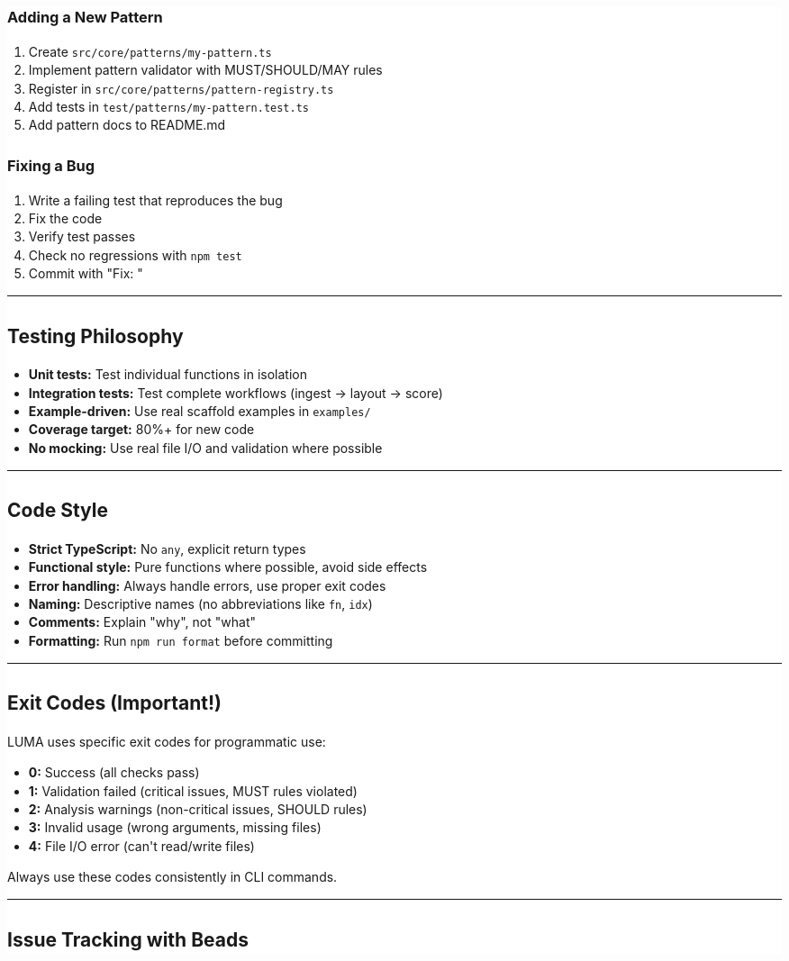 ### Adding a New Pattern
1. Create `src/core/patterns/my-pattern.ts`
2. Implement pattern validator with MUST/SHOULD/MAY rules
3. Register in `src/core/patterns/pattern-registry.ts`
4. Add tests in `test/patterns/my-pattern.test.ts`
5. Add pattern docs to README.md

### Fixing a Bug
1. Write a failing test that reproduces the bug
2. Fix the code
3. Verify test passes
4. Check no regressions with `npm test`
5. Commit with "Fix: <description>"

---

## Testing Philosophy

- **Unit tests:** Test individual functions in isolation
- **Integration tests:** Test complete workflows (ingest → layout → score)
- **Example-driven:** Use real scaffold examples in `examples/`
- **Coverage target:** 80%+ for new code
- **No mocking:** Use real file I/O and validation where possible

---

## Code Style

- **Strict TypeScript:** No `any`, explicit return types
- **Functional style:** Pure functions where possible, avoid side effects
- **Error handling:** Always handle errors, use proper exit codes
- **Naming:** Descriptive names (no abbreviations like `fn`, `idx`)
- **Comments:** Explain "why", not "what"
- **Formatting:** Run `npm run format` before committing

---

## Exit Codes (Important!)

LUMA uses specific exit codes for programmatic use:
- **0:** Success (all checks pass)
- **1:** Validation failed (critical issues, MUST rules violated)
- **2:** Analysis warnings (non-critical issues, SHOULD rules)
- **3:** Invalid usage (wrong arguments, missing files)
- **4:** File I/O error (can't read/write files)

Always use these codes consistently in CLI commands.

---

## Issue Tracking with Beads
